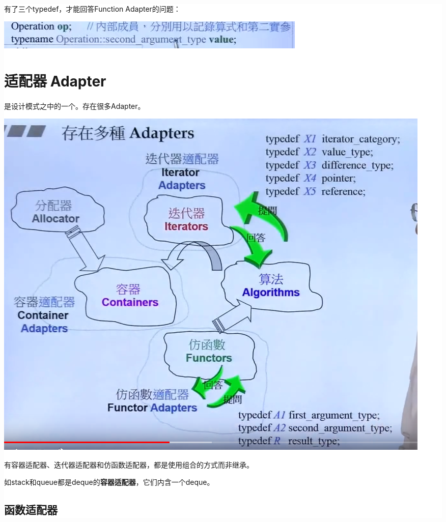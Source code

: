 有了三个typedef，才能回答Function Adapter的问题：

![/images/STL/Untitled%2064.png](/images/STL/Untitled%2064.png)

# 适配器 Adapter

是设计模式之中的一个。存在很多Adapter。

![/images/STL/Untitled%2065.png](/images/STL/Untitled%2065.png)

有容器适配器、迭代器适配器和仿函数适配器，都是使用组合的方式而非继承。

如stack和queue都是deque的**容器适配器**，它们内含一个deque。

## 函数适配器
